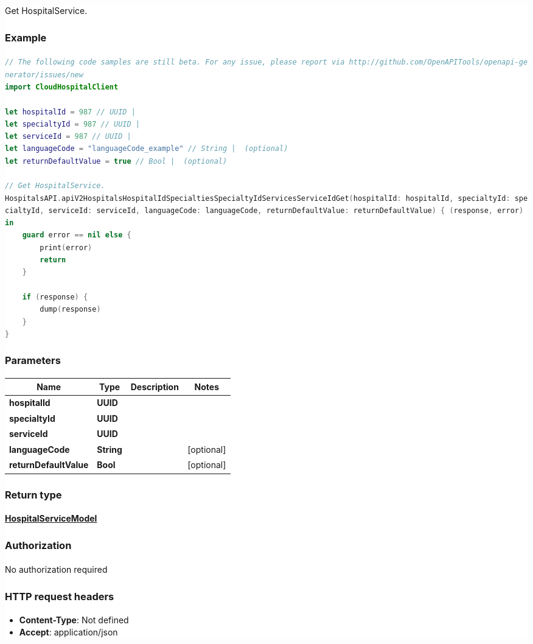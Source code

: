 Get HospitalService.

### Example
```swift
// The following code samples are still beta. For any issue, please report via http://github.com/OpenAPITools/openapi-generator/issues/new
import CloudHospitalClient

let hospitalId = 987 // UUID | 
let specialtyId = 987 // UUID | 
let serviceId = 987 // UUID | 
let languageCode = "languageCode_example" // String |  (optional)
let returnDefaultValue = true // Bool |  (optional)

// Get HospitalService.
HospitalsAPI.apiV2HospitalsHospitalIdSpecialtiesSpecialtyIdServicesServiceIdGet(hospitalId: hospitalId, specialtyId: specialtyId, serviceId: serviceId, languageCode: languageCode, returnDefaultValue: returnDefaultValue) { (response, error) in
    guard error == nil else {
        print(error)
        return
    }

    if (response) {
        dump(response)
    }
}
```

### Parameters

Name | Type | Description  | Notes
------------- | ------------- | ------------- | -------------
 **hospitalId** | **UUID** |  | 
 **specialtyId** | **UUID** |  | 
 **serviceId** | **UUID** |  | 
 **languageCode** | **String** |  | [optional] 
 **returnDefaultValue** | **Bool** |  | [optional] 

### Return type

[**HospitalServiceModel**](HospitalServiceModel.md)

### Authorization

No authorization required

### HTTP request headers

 - **Content-Type**: Not defined
 - **Accept**: application/json
